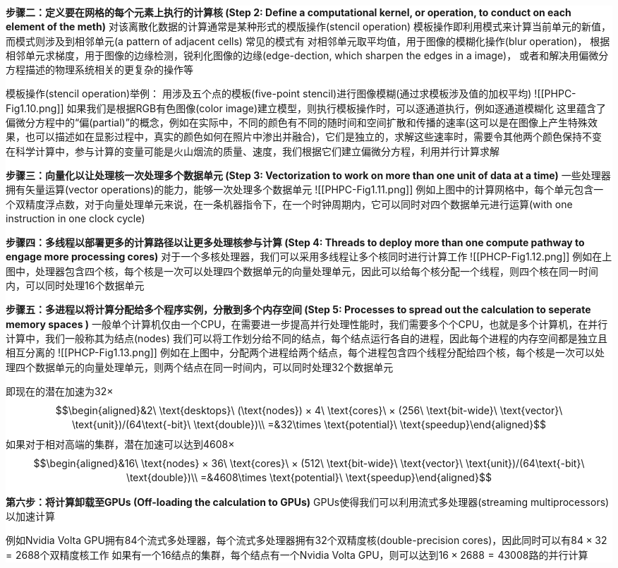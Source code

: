 **步骤二：定义要在网格的每个元素上执行的计算核
(Step 2: Define a computational kernel, or operation, to conduct on each element of the meth)**
对该离散化数据的计算通常是某种形式的模版操作(stencil operation)
模板操作即利用模式来计算当前单元的新值，而模式则涉及到相邻单元(a pattern of adjacent cells)
常见的模式有
对相邻单元取平均值，用于图像的模糊化操作(blur operation)，
根据相邻单元求梯度，用于图像的边缘检测，锐利化图像的边缘(edge-dection, which sharpen the edges in a image)，
或者和解决用偏微分方程描述的物理系统相关的更复杂的操作等

模板操作(stencil operation)举例：
用涉及五个点的模板(five-point stencil)进行图像模糊(通过求模板涉及值的加权平均)
![[PHPC-Fig1.10.png]]
如果我们是根据RGB有色图像(color image)建立模型，则执行模板操作时，可以逐通道执行，例如逐通道模糊化
这里蕴含了偏微分方程中的“偏(partial)”的概念，例如在实际中，不同的颜色有不同的随时间和空间扩散和传播的速率(这可以是在图像上产生特殊效果，也可以描述如在显影过程中，真实的颜色如何在照片中渗出并融合)，它们是独立的，求解这些速率时，需要令其他两个颜色保持不变
在科学计算中，参与计算的变量可能是火山烟流的质量、速度，我们根据它们建立偏微分方程，利用并行计算求解

**步骤三：向量化以让处理核一次处理多个数据单元
(Step 3: Vectorization to work on more than one unit of data at a time)**
一些处理器拥有矢量运算(vector operations)的能力，能够一次处理多个数据单元
![[PHPC-Fig1.11.png]]
例如上图中的计算网格中，每个单元包含一个双精度浮点数，对于向量处理单元来说，在一条机器指令下，在一个时钟周期内，它可以同时对四个数据单元进行运算(with one instruction in one clock cycle)

**步骤四：多线程以部署更多的计算路径以让更多处理核参与计算
(Step 4: Threads to deploy more than one compute pathway to engage more processing cores)**
对于一个多核处理器，我们可以采用多线程让多个核同时进行计算工作
![[PHCP-Fig1.12.png]]
例如在上图中，处理器包含四个核，每个核是一次可以处理四个数据单元的向量处理单元，因此可以给每个核分配一个线程，则四个核在同一时间内，可以同时处理16个数据单元

**步骤五：多进程以将计算分配给多个程序实例，分散到多个内存空间
(Step 5: Processes to spread out the calculation to seperate memory spaces )**
一般单个计算机仅由一个CPU，在需要进一步提高并行处理性能时，我们需要多个个CPU，也就是多个计算机，在并行计算中，我们一般称其为结点(nodes)
我们可以将工作划分给不同的结点，每个结点运行各自的进程，因此每个进程的内存空间都是独立且相互分离的
![[PHCP-Fig1.13.png]]
例如在上图中，分配两个进程给两个结点，每个进程包含四个线程分配给四个核，每个核是一次可以处理四个数据单元的向量处理单元，则两个结点在同一时间内，可以同时处理32个数据单元

即现在的潜在加速为$32\times$
$$\begin{aligned}&2\ \text{desktops}\ (\text{nodes}) × 4\ \text{cores}\ × (256\ \text{bit-wide}\ \text{vector}\ \text{unit})/(64\text{-bit}\ \text{double})\\
=&32\times \text{potential}\ \text{speedup}\end{aligned}$$
如果对于相对高端的集群，潜在加速可以达到$4608\times$
$$\begin{aligned}&16\ \text{nodes} × 36\ \text{cores}\ × (512\ \text{bit-wide}\ \text{vector}\ \text{unit})/(64\text{-bit}\ \text{double})\\
=&4608\times \text{potential}\ \text{speedup}\end{aligned}$$

**第六步：将计算卸载至GPUs
(Off-loading the calculation to GPUs)**
GPUs使得我们可以利用流式多处理器(streaming multiprocessors)以加速计算

例如Nvidia Volta GPU拥有84个流式多处理器，每个流式多处理器拥有32个双精度核(double-precision cores)，因此同时可以有$84\times 32 = 2688$个双精度核工作
如果有一个16结点的集群，每个结点有一个Nvidia Volta GPU，则可以达到$16\times 2688=43008$路的并行计算
